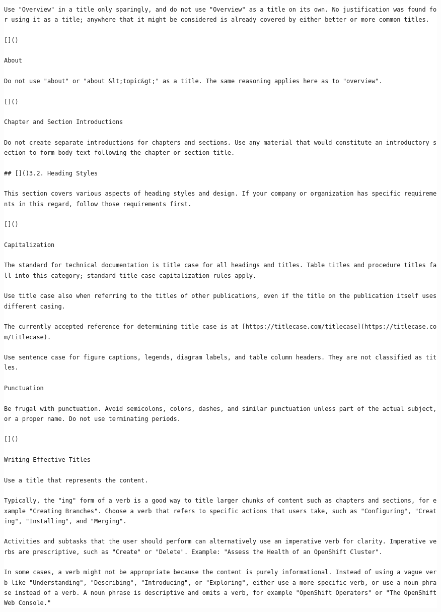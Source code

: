   ```
Use "Overview" in a title only sparingly, and do not use "Overview" as a title on its own. No justification was found for using it as a title; anywhere that it might be considered is already covered by either better or more common titles.

[⁠]()

About

Do not use "about" or "about &lt;topic&gt;" as a title. The same reasoning applies here as to "overview".

[⁠]()

Chapter and Section Introductions

Do not create separate introductions for chapters and sections. Use any material that would constitute an introductory section to form body text following the chapter or section title.

## [⁠]()3.2. Heading Styles

This section covers various aspects of heading styles and design. If your company or organization has specific requirements in this regard, follow those requirements first.

[⁠]()

Capitalization

The standard for technical documentation is title case for all headings and titles. Table titles and procedure titles fall into this category; standard title case capitalization rules apply.

Use title case also when referring to the titles of other publications, even if the title on the publication itself uses different casing.

The currently accepted reference for determining title case is at [https://titlecase.com/titlecase](https://titlecase.com/titlecase).

Use sentence case for figure captions, legends, diagram labels, and table column headers. They are not classified as titles.

Punctuation

Be frugal with punctuation. Avoid semicolons, colons, dashes, and similar punctuation unless part of the actual subject, or a proper name. Do not use terminating periods.

[⁠]()

Writing Effective Titles

Use a title that represents the content.

Typically, the "ing" form of a verb is a good way to title larger chunks of content such as chapters and sections, for example "Creating Branches". Choose a verb that refers to specific actions that users take, such as "Configuring", "Creating", "Installing", and "Merging".

Activities and subtasks that the user should perform can alternatively use an imperative verb for clarity. Imperative verbs are prescriptive, such as "Create" or "Delete". Example: "Assess the Health of an OpenShift Cluster".

In some cases, a verb might not be appropriate because the content is purely informational. Instead of using a vague verb like "Understanding", "Describing", "Introducing", or "Exploring", either use a more specific verb, or use a noun phrase instead of a verb. A noun phrase is descriptive and omits a verb, for example "OpenShift Operators" or "The OpenShift Web Console."

  ```